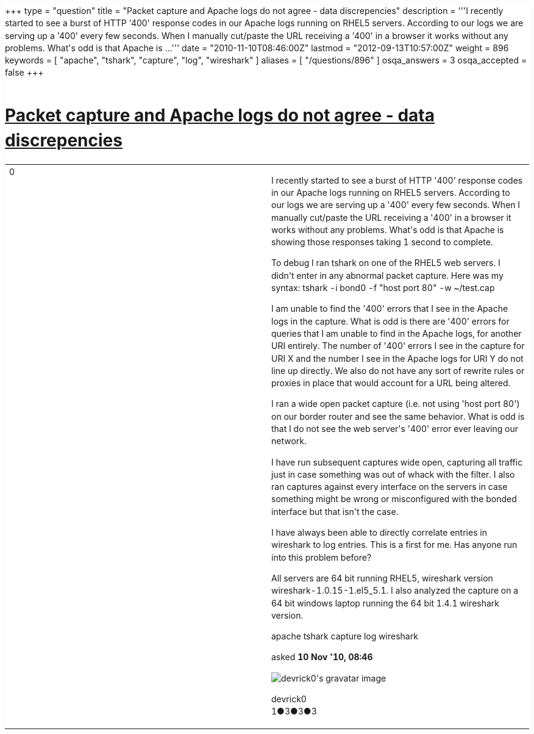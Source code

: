 +++
type = "question"
title = "Packet capture and Apache logs do not agree - data discrepencies"
description = '''I recently started to see a burst of HTTP &#x27;400&#x27; response codes in our Apache logs running on RHEL5 servers. According to our logs we are serving up a &#x27;400&#x27; every few seconds. When I manually cut/paste the URL receiving a &#x27;400&#x27; in a browser it works without any problems. What&#x27;s odd is that Apache is ...'''
date = "2010-11-10T08:46:00Z"
lastmod = "2012-09-13T10:57:00Z"
weight = 896
keywords = [ "apache", "tshark", "capture", "log", "wireshark" ]
aliases = [ "/questions/896" ]
osqa_answers = 3
osqa_accepted = false
+++

<div class="headNormal">

# [Packet capture and Apache logs do not agree - data discrepencies](/questions/896/packet-capture-and-apache-logs-do-not-agree-data-discrepencies)

</div>

<div id="main-body">

<div id="askform">

<table id="question-table" style="width:100%;"><colgroup><col style="width: 50%" /><col style="width: 50%" /></colgroup><tbody><tr class="odd"><td style="width: 30px; vertical-align: top"><div class="vote-buttons"><span id="post-896-upvote" class="ajax-command post-vote up" rel="nofollow" title="I like this post (click again to cancel)"> </span><div id="post-896-score" class="post-score" title="current number of votes">0</div><span id="post-896-downvote" class="ajax-command post-vote down" rel="nofollow" title="I dont like this post (click again to cancel)"> </span> <span id="favorite-mark" class="ajax-command favorite-mark" rel="nofollow" title="mark/unmark this question as favorite (click again to cancel)"> </span><div id="favorite-count" class="favorite-count"></div></div></td><td><div id="item-right"><div class="question-body"><p>I recently started to see a burst of HTTP '400' response codes in our Apache logs running on RHEL5 servers. According to our logs we are serving up a '400' every few seconds. When I manually cut/paste the URL receiving a '400' in a browser it works without any problems. What's odd is that Apache is showing those responses taking 1 second to complete.<br />
</p><p>To debug I ran tshark on one of the RHEL5 web servers. I didn't enter in any abnormal packet capture. Here was my syntax: tshark -i bond0 -f "host port 80" -w ~/test.cap</p><p>I am unable to find the '400' errors that I see in the Apache logs in the capture. What is odd is there are '400' errors for queries that I am unable to find in the Apache logs, for another URI entirely. The number of '400' errors I see in the capture for URI X and the number I see in the Apache logs for URI Y do not line up directly. We also do not have any sort of rewrite rules or proxies in place that would account for a URL being altered.<br />
</p><p>I ran a wide open packet capture (i.e. not using 'host port 80') on our border router and see the same behavior. What is odd is that I do not see the web server's '400' error ever leaving our network.<br />
</p><p>I have run subsequent captures wide open, capturing all traffic just in case something was out of whack with the filter. I also ran captures against every interface on the servers in case something might be wrong or misconfigured with the bonded interface but that isn't the case.<br />
</p><p>I have always been able to directly correlate entries in wireshark to log entries. This is a first for me. Has anyone run into this problem before?<br />
</p><p>All servers are 64 bit running RHEL5, wireshark version wireshark-1.0.15-1.el5_5.1. I also analyzed the capture on a 64 bit windows laptop running the 64 bit 1.4.1 wireshark version.<br />
</p></div><div id="question-tags" class="tags-container tags"><span class="post-tag tag-link-apache" rel="tag" title="see questions tagged &#39;apache&#39;">apache</span> <span class="post-tag tag-link-tshark" rel="tag" title="see questions tagged &#39;tshark&#39;">tshark</span> <span class="post-tag tag-link-capture" rel="tag" title="see questions tagged &#39;capture&#39;">capture</span> <span class="post-tag tag-link-log" rel="tag" title="see questions tagged &#39;log&#39;">log</span> <span class="post-tag tag-link-wireshark" rel="tag" title="see questions tagged &#39;wireshark&#39;">wireshark</span></div><div id="question-controls" class="post-controls"></div><div class="post-update-info-container"><div class="post-update-info post-update-info-user"><p>asked <strong>10 Nov '10, 08:46</strong></p><img src="https://secure.gravatar.com/avatar/c72ae7a46acbddf07e3c2ba755b19a4c?s=32&amp;d=identicon&amp;r=g" class="gravatar" width="32" height="32" alt="devrick0&#39;s gravatar image" /><p><span>devrick0</span><br />
<span class="score" title="1 reputation points">1</span><span title="3 badges"><span class="badge1">●</span><span class="badgecount">3</span></span><span title="3 badges"><span class="silver">●</span><span class="badgecount">3</span></span><span title="3 badges"><span class="bronze">●</span><span class="badgecount">3</span></span><br />